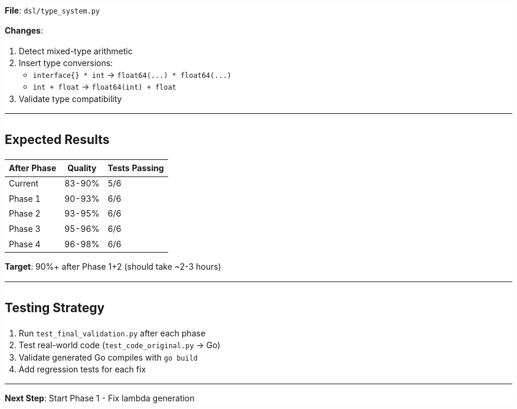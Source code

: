 **File**: `dsl/type_system.py`

**Changes**:
1. Detect mixed-type arithmetic
2. Insert type conversions:
   - `interface{} * int` → `float64(...) * float64(...)`
   - `int + float` → `float64(int) + float`
3. Validate type compatibility

---

## Expected Results

| After Phase | Quality | Tests Passing |
|-------------|---------|---------------|
| Current | 83-90% | 5/6 |
| Phase 1 | 90-93% | 6/6 |
| Phase 2 | 93-95% | 6/6 |
| Phase 3 | 95-96% | 6/6 |
| Phase 4 | 96-98% | 6/6 |

**Target**: 90%+ after Phase 1+2 (should take ~2-3 hours)

---

## Testing Strategy

1. Run `test_final_validation.py` after each phase
2. Test real-world code (`test_code_original.py` → Go)
3. Validate generated Go compiles with `go build`
4. Add regression tests for each fix

---

**Next Step**: Start Phase 1 - Fix lambda generation

